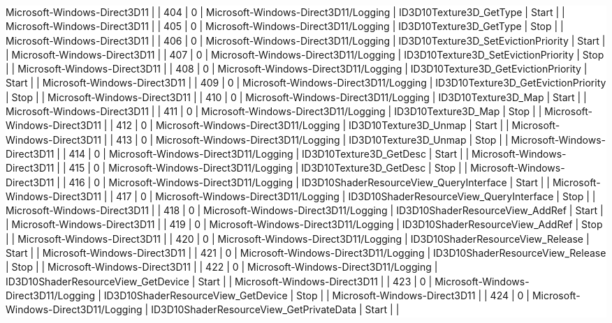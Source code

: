 Microsoft-Windows-Direct3D11  |         |  404       |  0        |  Microsoft-Windows-Direct3D11/Logging     |  ID3D10Texture3D_GetType                                        |  Start    |                       |
Microsoft-Windows-Direct3D11  |         |  405       |  0        |  Microsoft-Windows-Direct3D11/Logging     |  ID3D10Texture3D_GetType                                        |  Stop     |                       |
Microsoft-Windows-Direct3D11  |         |  406       |  0        |  Microsoft-Windows-Direct3D11/Logging     |  ID3D10Texture3D_SetEvictionPriority                            |  Start    |                       |
Microsoft-Windows-Direct3D11  |         |  407       |  0        |  Microsoft-Windows-Direct3D11/Logging     |  ID3D10Texture3D_SetEvictionPriority                            |  Stop     |                       |
Microsoft-Windows-Direct3D11  |         |  408       |  0        |  Microsoft-Windows-Direct3D11/Logging     |  ID3D10Texture3D_GetEvictionPriority                            |  Start    |                       |
Microsoft-Windows-Direct3D11  |         |  409       |  0        |  Microsoft-Windows-Direct3D11/Logging     |  ID3D10Texture3D_GetEvictionPriority                            |  Stop     |                       |
Microsoft-Windows-Direct3D11  |         |  410       |  0        |  Microsoft-Windows-Direct3D11/Logging     |  ID3D10Texture3D_Map                                            |  Start    |                       |
Microsoft-Windows-Direct3D11  |         |  411       |  0        |  Microsoft-Windows-Direct3D11/Logging     |  ID3D10Texture3D_Map                                            |  Stop     |                       |
Microsoft-Windows-Direct3D11  |         |  412       |  0        |  Microsoft-Windows-Direct3D11/Logging     |  ID3D10Texture3D_Unmap                                          |  Start    |                       |
Microsoft-Windows-Direct3D11  |         |  413       |  0        |  Microsoft-Windows-Direct3D11/Logging     |  ID3D10Texture3D_Unmap                                          |  Stop     |                       |
Microsoft-Windows-Direct3D11  |         |  414       |  0        |  Microsoft-Windows-Direct3D11/Logging     |  ID3D10Texture3D_GetDesc                                        |  Start    |                       |
Microsoft-Windows-Direct3D11  |         |  415       |  0        |  Microsoft-Windows-Direct3D11/Logging     |  ID3D10Texture3D_GetDesc                                        |  Stop     |                       |
Microsoft-Windows-Direct3D11  |         |  416       |  0        |  Microsoft-Windows-Direct3D11/Logging     |  ID3D10ShaderResourceView_QueryInterface                        |  Start    |                       |
Microsoft-Windows-Direct3D11  |         |  417       |  0        |  Microsoft-Windows-Direct3D11/Logging     |  ID3D10ShaderResourceView_QueryInterface                        |  Stop     |                       |
Microsoft-Windows-Direct3D11  |         |  418       |  0        |  Microsoft-Windows-Direct3D11/Logging     |  ID3D10ShaderResourceView_AddRef                                |  Start    |                       |
Microsoft-Windows-Direct3D11  |         |  419       |  0        |  Microsoft-Windows-Direct3D11/Logging     |  ID3D10ShaderResourceView_AddRef                                |  Stop     |                       |
Microsoft-Windows-Direct3D11  |         |  420       |  0        |  Microsoft-Windows-Direct3D11/Logging     |  ID3D10ShaderResourceView_Release                               |  Start    |                       |
Microsoft-Windows-Direct3D11  |         |  421       |  0        |  Microsoft-Windows-Direct3D11/Logging     |  ID3D10ShaderResourceView_Release                               |  Stop     |                       |
Microsoft-Windows-Direct3D11  |         |  422       |  0        |  Microsoft-Windows-Direct3D11/Logging     |  ID3D10ShaderResourceView_GetDevice                             |  Start    |                       |
Microsoft-Windows-Direct3D11  |         |  423       |  0        |  Microsoft-Windows-Direct3D11/Logging     |  ID3D10ShaderResourceView_GetDevice                             |  Stop     |                       |
Microsoft-Windows-Direct3D11  |         |  424       |  0        |  Microsoft-Windows-Direct3D11/Logging     |  ID3D10ShaderResourceView_GetPrivateData                        |  Start    |                       |